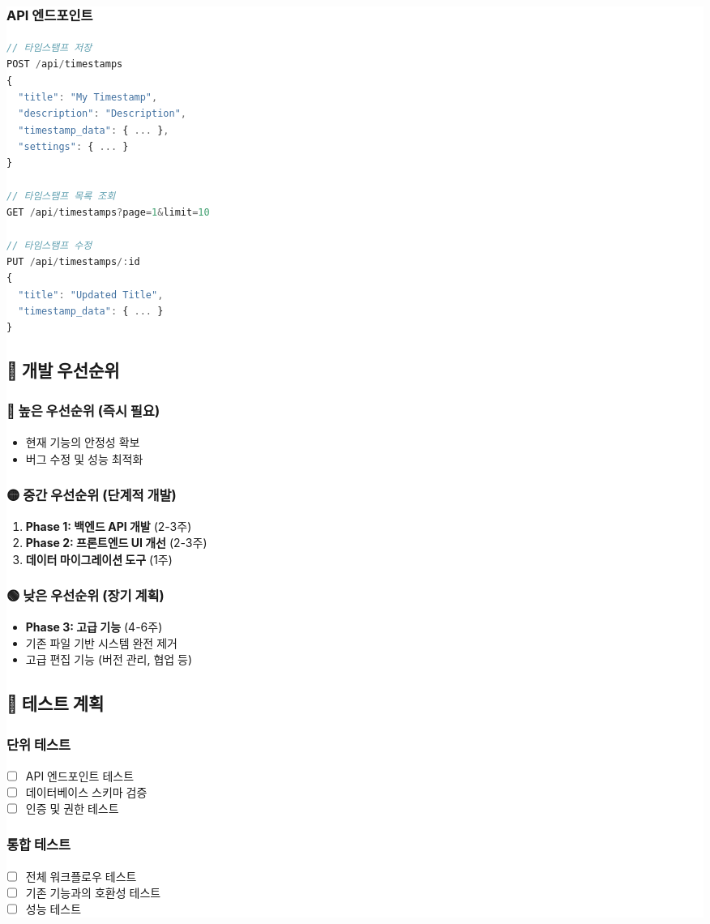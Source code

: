 ### API 엔드포인트
```javascript
// 타임스탬프 저장
POST /api/timestamps
{
  "title": "My Timestamp",
  "description": "Description",
  "timestamp_data": { ... },
  "settings": { ... }
}

// 타임스탬프 목록 조회
GET /api/timestamps?page=1&limit=10

// 타임스탬프 수정
PUT /api/timestamps/:id
{
  "title": "Updated Title",
  "timestamp_data": { ... }
}
```

## 📅 개발 우선순위

### 🔴 높은 우선순위 (즉시 필요)
- 현재 기능의 안정성 확보
- 버그 수정 및 성능 최적화

### 🟡 중간 우선순위 (단계적 개발)
1. **Phase 1: 백엔드 API 개발** (2-3주)
2. **Phase 2: 프론트엔드 UI 개선** (2-3주)
3. **데이터 마이그레이션 도구** (1주)

### 🟢 낮은 우선순위 (장기 계획)
- **Phase 3: 고급 기능** (4-6주)
- 기존 파일 기반 시스템 완전 제거
- 고급 편집 기능 (버전 관리, 협업 등)

## 🧪 테스트 계획

### 단위 테스트
- [ ] API 엔드포인트 테스트
- [ ] 데이터베이스 스키마 검증
- [ ] 인증 및 권한 테스트

### 통합 테스트
- [ ] 전체 워크플로우 테스트
- [ ] 기존 기능과의 호환성 테스트
- [ ] 성능 테스트
